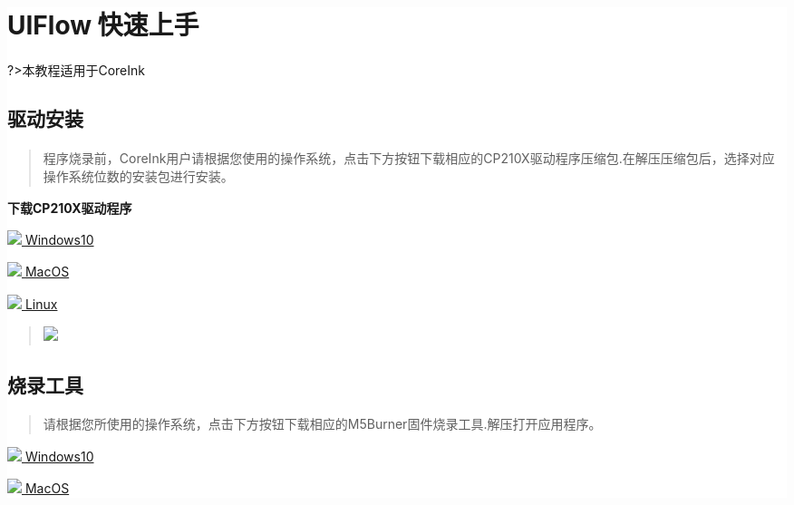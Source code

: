 # UIFlow 快速上手

?>本教程适用于CoreInk

## 驱动安装

>程序烧录前，CoreInk用户请根据您使用的操作系统，点击下方按钮下载相应的CP210X驱动程序压缩包.在解压压缩包后，选择对应操作系统位数的安装包进行安装。

__下载CP210X驱动程序__

<div class="files_download">
   <p class="item">
      <a href="https://m5stack.oss-cn-shenzhen.aliyuncs.com/resource/drivers/CP210x_VCP_Windows.zip">
      <img src="/image/base/Windows_logo.webp" width="50">
      <span class="item-title">Windows10</span>
      </a>
   </p>

   <p class="item">
      <a href="https://m5stack.oss-cn-shenzhen.aliyuncs.com/resource/drivers/CP210x_VCP_MacOS.zip">
      <img src="/image/base/MacOS_logo.webp" width="50"> 
      <span class="item-title">MacOS</span>
      </a>
   </p>

   <p class="item">
      <a href="https://m5stack.oss-cn-shenzhen.aliyuncs.com/resource/drivers/CP210x_VCP_Linux.zip">
      <img src="/image/base/Linux_logo.webp" width="50"> 
      <span class="item-title">Linux</span>
      </a>
   </p>
</div>

><img src="/image/base/CP210X_install.gif " width="70%">


## 烧录工具

>请根据您所使用的操作系统，点击下方按钮下载相应的M5Burner固件烧录工具.解压打开应用程序。

<div class="files_download">
   <p class="item">
      <a href="https://m5stack.oss-cn-shenzhen.aliyuncs.com/resource/software/M5Burner.zip">
      <img src="/image/base/Windows_logo.webp" width="50">
      <span class="item-title">Windows10</span>
      </a>
   </p>

   <p class="item">
      <a href="https://m5stack.oss-cn-shenzhen.aliyuncs.com/resource/software/M5Burner_MacOS.zip">
      <img src="/image/base/MacOS_logo.webp" width="50"> 
      <span class="item-title">MacOS</span>
      </a>
   </p>
